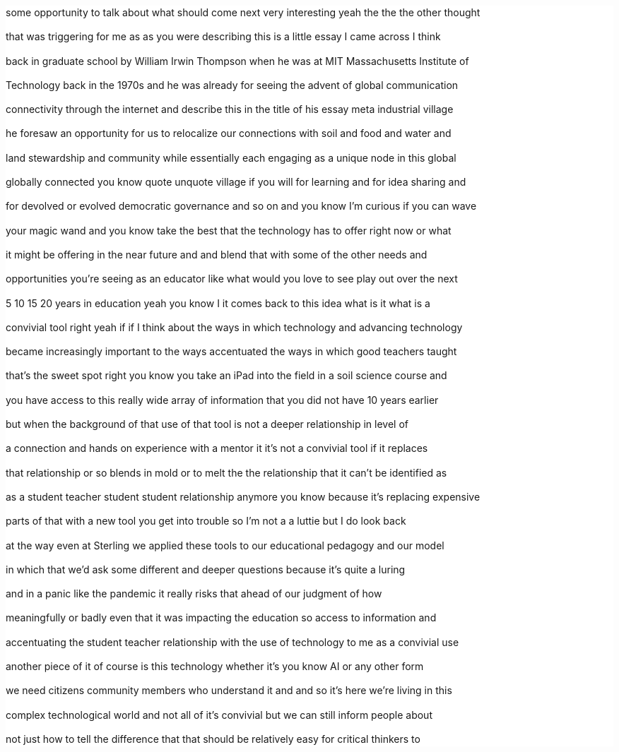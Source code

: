 some opportunity to talk about what should come next very interesting yeah the the the other thought

that was triggering for me as as you were describing this is a little essay I came across I think

back in graduate school by William Irwin Thompson when he was at MIT Massachusetts Institute of

Technology back in the 1970s and he was already for seeing the advent of global communication

connectivity through the internet and describe this in the title of his essay meta industrial village

he foresaw an opportunity for us to relocalize our connections with soil and food and water and

land stewardship and community while essentially each engaging as a unique node in this global

globally connected you know quote unquote village if you will for learning and for idea sharing and

for devolved or evolved democratic governance and so on and you know I’m curious if you can wave

your magic wand and you know take the best that the technology has to offer right now or what

it might be offering in the near future and and blend that with some of the other needs and

opportunities you’re seeing as an educator like what would you love to see play out over the next

5 10 15 20 years in education yeah you know I it comes back to this idea what is it what is a

convivial tool right yeah if if I think about the ways in which technology and advancing technology

became increasingly important to the ways accentuated the ways in which good teachers taught

that’s the sweet spot right you know you take an iPad into the field in a soil science course and

you have access to this really wide array of information that you did not have 10 years earlier

but when the background of that use of that tool is not a deeper relationship in level of

a connection and hands on experience with a mentor it it’s not a convivial tool if it replaces

that relationship or so blends in mold or to melt the the relationship that it can’t be identified as

as a student teacher student student relationship anymore you know because it’s replacing expensive

parts of that with a new tool you get into trouble so I’m not a a luttie but I do look back

at the way even at Sterling we applied these tools to our educational pedagogy and our model

in which that we’d ask some different and deeper questions because it’s quite a luring

and in a panic like the pandemic it really risks that ahead of our judgment of how

meaningfully or badly even that it was impacting the education so access to information and

accentuating the student teacher relationship with the use of technology to me as a convivial use

another piece of it of course is this technology whether it’s you know AI or any other form

we need citizens community members who understand it and and so it’s here we’re living in this

complex technological world and not all of it’s convivial but we can still inform people about

not just how to tell the difference that that should be relatively easy for critical thinkers to
